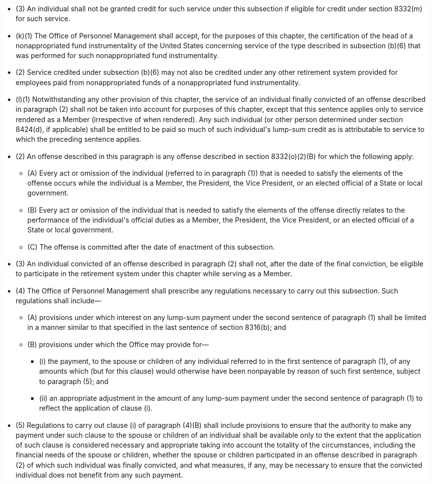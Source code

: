 * (3) An individual shall not be granted credit for such service under this subsection if eligible for credit under section 8332(m) for such service.

* (k)(1) The Office of Personnel Management shall accept, for the purposes of this chapter, the certification of the head of a nonappropriated fund instrumentality of the United States concerning service of the type described in subsection (b)(6) that was performed for such nonappropriated fund instrumentality.

* (2) Service credited under subsection (b)(6) may not also be credited under any other retirement system provided for employees paid from nonappropriated funds of a nonappropriated fund instrumentality.

* (l)(1) Notwithstanding any other provision of this chapter, the service of an individual finally convicted of an offense described in paragraph (2) shall not be taken into account for purposes of this chapter, except that this sentence applies only to service rendered as a Member (irrespective of when rendered). Any such individual (or other person determined under section 8424(d), if applicable) shall be entitled to be paid so much of such individual's lump-sum credit as is attributable to service to which the preceding sentence applies.

* (2) An offense described in this paragraph is any offense described in section 8332(o)(2)(B) for which the following apply:

  * (A) Every act or omission of the individual (referred to in paragraph (1)) that is needed to satisfy the elements of the offense occurs while the individual is a Member, the President, the Vice President, or an elected official of a State or local government.

  * (B) Every act or omission of the individual that is needed to satisfy the elements of the offense directly relates to the performance of the individual's official duties as a Member, the President, the Vice President, or an elected official of a State or local government.

  * (C) The offense is committed after the date of enactment of this subsection.


* (3) An individual convicted of an offense described in paragraph (2) shall not, after the date of the final conviction, be eligible to participate in the retirement system under this chapter while serving as a Member.

* (4) The Office of Personnel Management shall prescribe any regulations necessary to carry out this subsection. Such regulations shall include—

  * (A) provisions under which interest on any lump-sum payment under the second sentence of paragraph (1) shall be limited in a manner similar to that specified in the last sentence of section 8316(b); and

  * (B) provisions under which the Office may provide for—

    * (i) the payment, to the spouse or children of any individual referred to in the first sentence of paragraph (1), of any amounts which (but for this clause) would otherwise have been nonpayable by reason of such first sentence, subject to paragraph (5); and

    * (ii) an appropriate adjustment in the amount of any lump-sum payment under the second sentence of paragraph (1) to reflect the application of clause (i).


* (5) Regulations to carry out clause (i) of paragraph (4)(B) shall include provisions to ensure that the authority to make any payment under such clause to the spouse or children of an individual shall be available only to the extent that the application of such clause is considered necessary and appropriate taking into account the totality of the circumstances, including the financial needs of the spouse or children, whether the spouse or children participated in an offense described in paragraph (2) of which such individual was finally convicted, and what measures, if any, may be necessary to ensure that the convicted individual does not benefit from any such payment.

